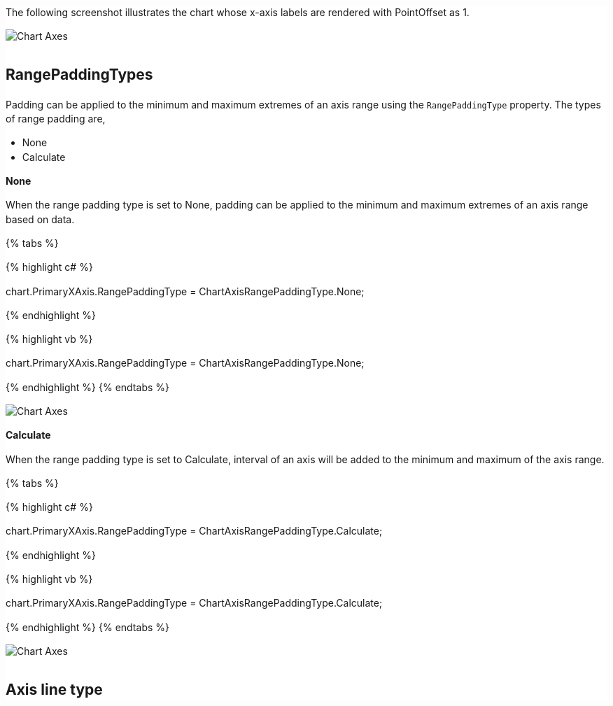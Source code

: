 The following screenshot illustrates the chart whose x-axis labels are rendered with PointOffset as 1.

![Chart Axes](Chart-Axes_images/Chart-Axes_img45.png)

## RangePaddingTypes

Padding can be applied to the minimum and maximum extremes of an axis range using the `RangePaddingType` property. The types of range padding are,

* None
* Calculate

**None**

When the range padding type is set to None, padding can be applied to the minimum and maximum extremes of an axis range based on data.

{% tabs %}

{% highlight c# %}

chart.PrimaryXAxis.RangePaddingType = ChartAxisRangePaddingType.None;

{% endhighlight %}

{% highlight vb %}

chart.PrimaryXAxis.RangePaddingType = ChartAxisRangePaddingType.None;

{% endhighlight %}
{% endtabs %}

![Chart Axes](Chart-Axes_images/Chart-Axes_img46.png)

**Calculate**

When the range padding type is set to Calculate, interval of an axis will be added to the minimum and maximum of the axis range.

{% tabs %}

{% highlight c# %}

chart.PrimaryXAxis.RangePaddingType = ChartAxisRangePaddingType.Calculate;

{% endhighlight %}

{% highlight vb %}

chart.PrimaryXAxis.RangePaddingType = ChartAxisRangePaddingType.Calculate;

{% endhighlight %}
{% endtabs %}

![Chart Axes](Chart-Axes_images/Chart-Axes_img47.png)

## Axis line type
